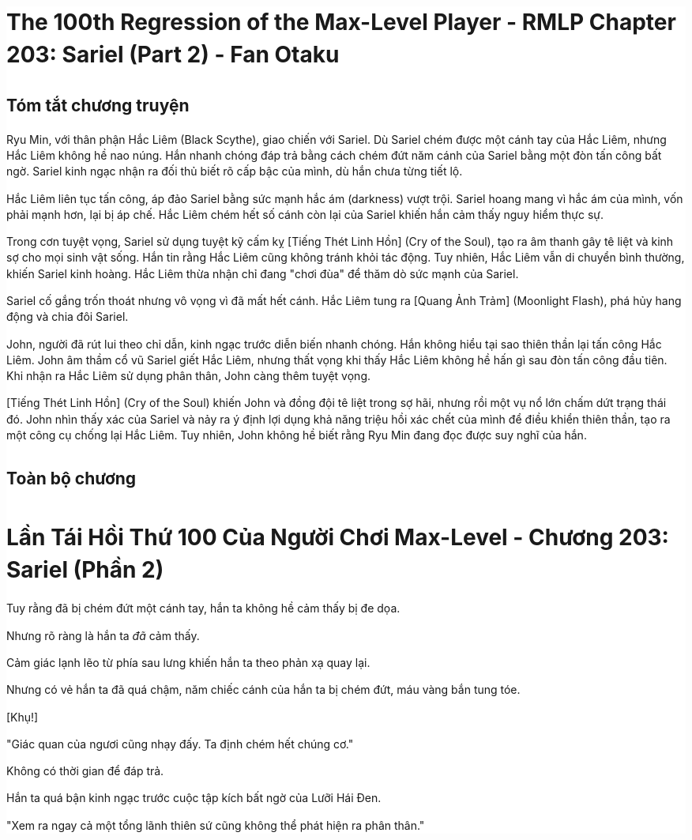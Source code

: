 # The 100th Regression of the Max-Level Player - RMLP Chapter 203: Sariel (Part 2) - Fan Otaku

## Tóm tắt chương truyện

Ryu Min, với thân phận Hắc Liêm (Black Scythe), giao chiến với Sariel. Dù Sariel chém được một cánh tay của Hắc Liêm, nhưng Hắc Liêm không hề nao núng. Hắn nhanh chóng đáp trả bằng cách chém đứt năm cánh của Sariel bằng một đòn tấn công bất ngờ. Sariel kinh ngạc nhận ra đối thủ biết rõ cấp bậc của mình, dù hắn chưa từng tiết lộ.

Hắc Liêm liên tục tấn công, áp đảo Sariel bằng sức mạnh hắc ám (darkness) vượt trội. Sariel hoang mang vì hắc ám của mình, vốn phải mạnh hơn, lại bị áp chế. Hắc Liêm chém hết số cánh còn lại của Sariel khiến hắn cảm thấy nguy hiểm thực sự.

Trong cơn tuyệt vọng, Sariel sử dụng tuyệt kỹ cấm kỵ [Tiếng Thét Linh Hồn] (Cry of the Soul), tạo ra âm thanh gây tê liệt và kinh sợ cho mọi sinh vật sống. Hắn tin rằng Hắc Liêm cũng không tránh khỏi tác động. Tuy nhiên, Hắc Liêm vẫn di chuyển bình thường, khiến Sariel kinh hoàng. Hắc Liêm thừa nhận chỉ đang "chơi đùa" để thăm dò sức mạnh của Sariel.

Sariel cố gắng trốn thoát nhưng vô vọng vì đã mất hết cánh. Hắc Liêm tung ra [Quang Ảnh Trảm] (Moonlight Flash), phá hủy hang động và chia đôi Sariel.

John, người đã rút lui theo chỉ dẫn, kinh ngạc trước diễn biến nhanh chóng. Hắn không hiểu tại sao thiên thần lại tấn công Hắc Liêm. John âm thầm cổ vũ Sariel giết Hắc Liêm, nhưng thất vọng khi thấy Hắc Liêm không hề hấn gì sau đòn tấn công đầu tiên. Khi nhận ra Hắc Liêm sử dụng phân thân, John càng thêm tuyệt vọng.

[Tiếng Thét Linh Hồn] (Cry of the Soul) khiến John và đồng đội tê liệt trong sợ hãi, nhưng rồi một vụ nổ lớn chấm dứt trạng thái đó. John nhìn thấy xác của Sariel và nảy ra ý định lợi dụng khả năng triệu hồi xác chết của mình để điều khiển thiên thần, tạo ra một công cụ chống lại Hắc Liêm. Tuy nhiên, John không hề biết rằng Ryu Min đang đọc được suy nghĩ của hắn.

## Toàn bộ chương

# Lần Tái Hồi Thứ 100 Của Người Chơi Max-Level - Chương 203: Sariel (Phần 2)

Tuy rằng đã bị chém đứt một cánh tay, hắn ta không hề cảm thấy bị đe dọa.

Nhưng rõ ràng là hắn ta *đã* cảm thấy.

Cảm giác lạnh lẽo từ phía sau lưng khiến hắn ta theo phản xạ quay lại.

Nhưng có vẻ hắn ta đã quá chậm, năm chiếc cánh của hắn ta bị chém đứt, máu vàng bắn tung tóe.

[Khụ!]

"Giác quan của ngươi cũng nhạy đấy. Ta định chém hết chúng cơ."

Không có thời gian để đáp trả.

Hắn ta quá bận kinh ngạc trước cuộc tập kích bất ngờ của Lưỡi Hái Đen.

"Xem ra ngay cả một tổng lãnh thiên sứ cũng không thể phát hiện ra phân thân."
